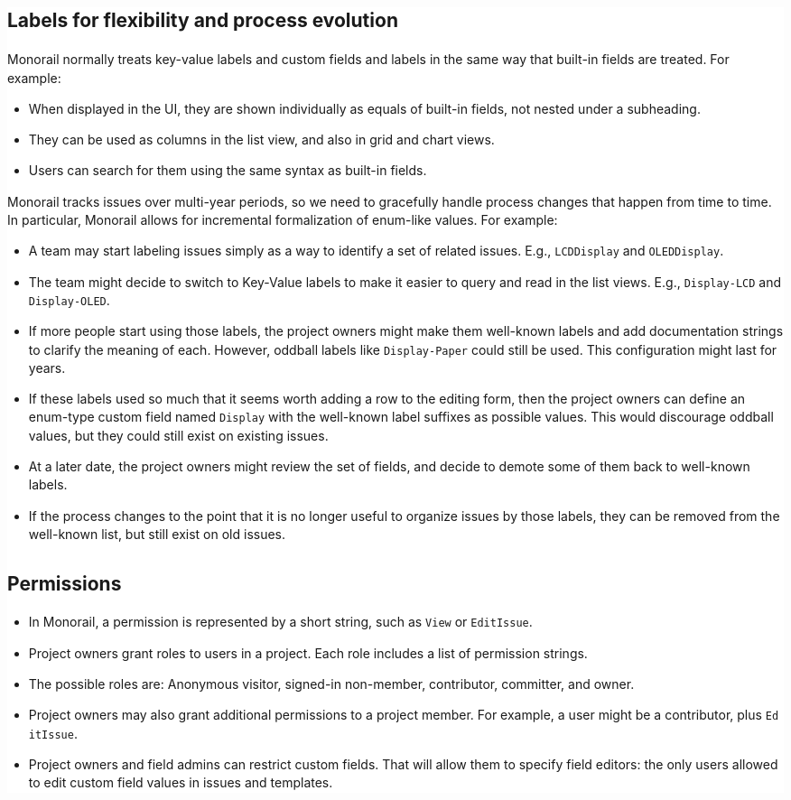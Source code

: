 ## Labels for flexibility and process evolution

Monorail normally treats key-value labels and custom fields and labels in the
same way that built-in fields are treated. For example:

*   When displayed in the UI, they are shown individually as equals of built-in
    fields, not nested under a subheading.

*   They can be used as columns in the list view, and also in grid and chart
    views.

*   Users can search for them using the same syntax as built-in fields.

Monorail tracks issues over multi-year periods, so we need to gracefully handle
process changes that happen from time to time. In particular, Monorail allows
for incremental formalization of enum-like values. For example:

*   A team may start labeling issues simply as a way to identify a set of
    related issues. E.g., `LCDDisplay` and `OLEDDisplay`.

*   The team might decide to switch to Key-Value labels to make it easier to
    query and read in the list views. E.g., `Display-LCD` and `Display-OLED`.

*   If more people start using those labels, the project owners might make them
    well-known labels and add documentation strings to clarify the meaning of
    each. However, oddball labels like `Display-Paper` could still be used. This
    configuration might last for years.

*   If these labels used so much that it seems worth adding a row to the editing
    form, then the project owners can define an enum-type custom field named
    `Display` with the well-known label suffixes as possible values. This would
    discourage oddball values, but they could still exist on existing issues.

*   At a later date, the project owners might review the set of fields, and
    decide to demote some of them back to well-known labels.

*   If the process changes to the point that it is no longer useful to organize
    issues by those labels, they can be removed from the well-known list, but
    still exist on old issues.

## Permissions

*   In Monorail, a permission is represented by a short string, such as `View`
    or `EditIssue`.

*   Project owners grant roles to users in a project. Each role includes a list
    of permission strings.

*   The possible roles are: Anonymous visitor, signed-in non-member,
    contributor, committer, and owner.

*   Project owners may also grant additional permissions to a project member.
    For example, a user might be a contributor, plus `EditIssue`.

*   Project owners and field admins can restrict custom fields. That will allow
    them to specify field editors: the only users allowed to edit custom field
    values in issues and templates.
